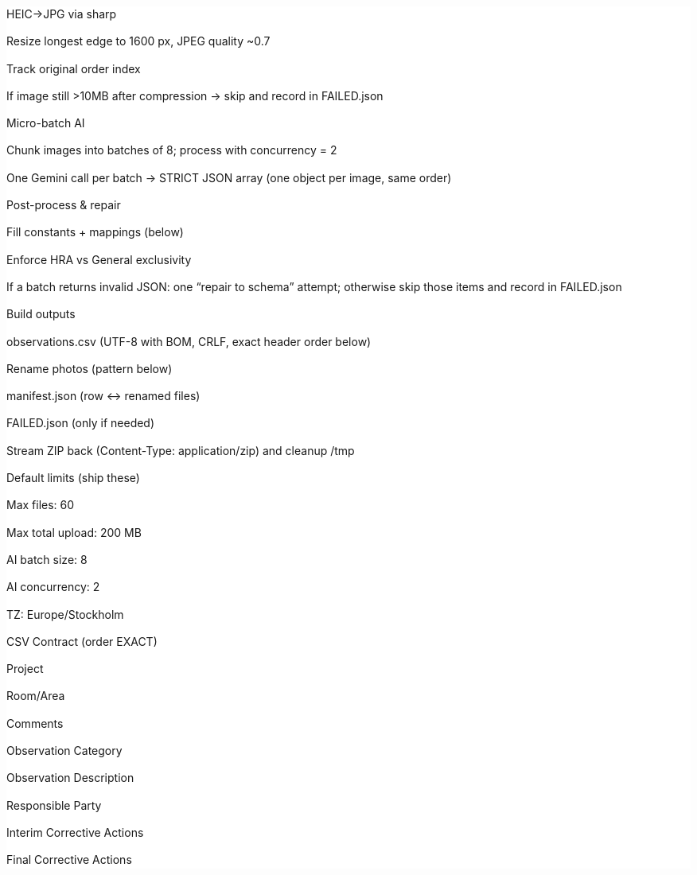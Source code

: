 HEIC→JPG via sharp

Resize longest edge to 1600 px, JPEG quality ~0.7

Track original order index

If image still >10MB after compression → skip and record in FAILED.json

Micro-batch AI

Chunk images into batches of 8; process with concurrency = 2

One Gemini call per batch → STRICT JSON array (one object per image, same order)

Post-process & repair

Fill constants + mappings (below)

Enforce HRA vs General exclusivity

If a batch returns invalid JSON: one “repair to schema” attempt; otherwise skip those items and record in FAILED.json

Build outputs

observations.csv (UTF-8 with BOM, CRLF, exact header order below)

Rename photos (pattern below)

manifest.json (row ↔ renamed files)

FAILED.json (only if needed)

Stream ZIP back (Content-Type: application/zip) and cleanup /tmp

Default limits (ship these)

Max files: 60

Max total upload: 200 MB

AI batch size: 8

AI concurrency: 2

TZ: Europe/Stockholm

CSV Contract (order EXACT)

Project

Room/Area

Comments

Observation Category

Observation Description

Responsible Party

Interim Corrective Actions

Final Corrective Actions
